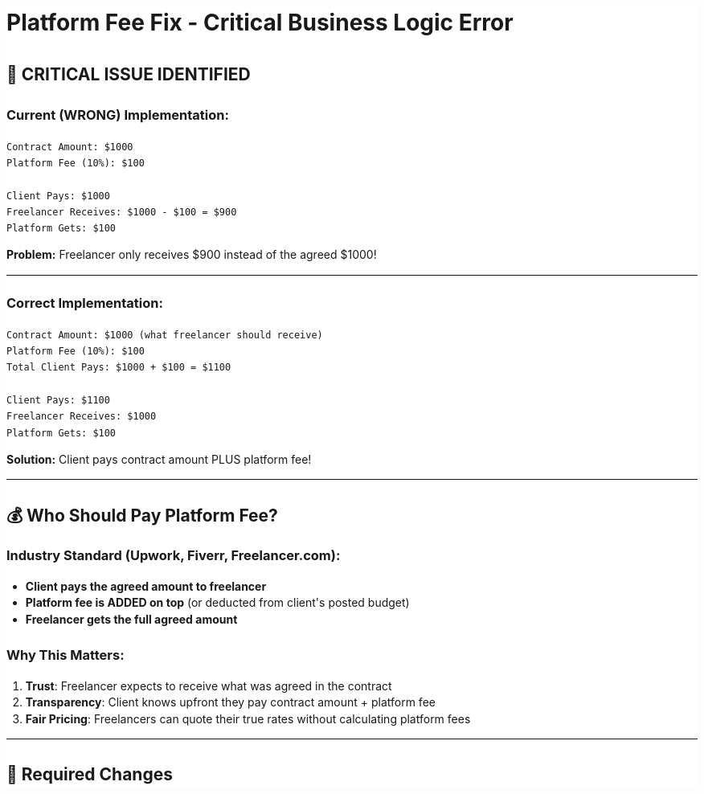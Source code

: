 # Platform Fee Fix - Critical Business Logic Error

## 🔴 CRITICAL ISSUE IDENTIFIED

### Current (WRONG) Implementation:
```
Contract Amount: $1000
Platform Fee (10%): $100

Client Pays: $1000
Freelancer Receives: $1000 - $100 = $900
Platform Gets: $100
```

**Problem:** Freelancer only receives $900 instead of the agreed $1000!

---

### Correct Implementation:
```
Contract Amount: $1000 (what freelancer should receive)
Platform Fee (10%): $100
Total Client Pays: $1000 + $100 = $1100

Client Pays: $1100
Freelancer Receives: $1000
Platform Gets: $100
```

**Solution:** Client pays contract amount PLUS platform fee!

---

## 💰 Who Should Pay Platform Fee?

### Industry Standard (Upwork, Fiverr, Freelancer.com):
- **Client pays the agreed amount to freelancer**
- **Platform fee is ADDED on top** (or deducted from client's posted budget)
- **Freelancer gets the full agreed amount**

### Why This Matters:
1. **Trust**: Freelancer expects to receive what was agreed in the contract
2. **Transparency**: Client knows upfront they pay contract amount + platform fee
3. **Fair Pricing**: Freelancers can quote their true rates without calculating platform fees

---

## 🔧 Required Changes
